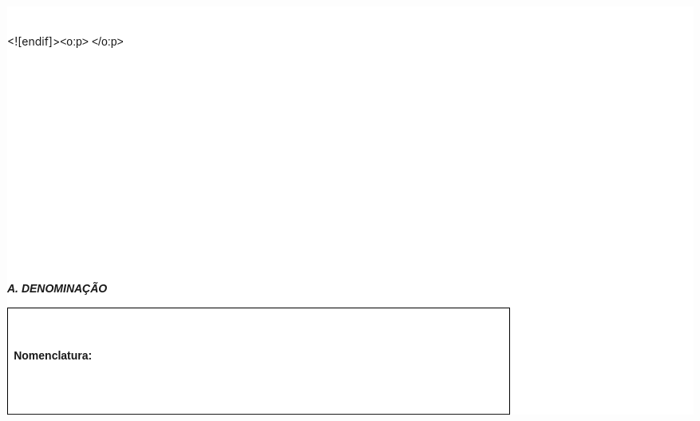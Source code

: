    </tr>
  </table>
  </span><![endif]><![if !mso & !vml]>&nbsp;<![endif]><![if !vml]></td>
 </tr>
</table>

</span><![endif]><span style='font-family:Arial;mso-no-proof:yes'><o:p>&nbsp;</o:p></span></p>

<p class=MsoNormal><span style='font-family:Arial;mso-no-proof:yes'><o:p>&nbsp;</o:p></span></p>

<p class=MsoNormal><span style='font-family:Arial;mso-no-proof:yes'><o:p>&nbsp;</o:p></span></p>

<p class=MsoNormal><span style='font-family:Arial;mso-no-proof:yes'><o:p>&nbsp;</o:p></span></p>

<p class=MsoNormal><span style='font-family:Arial;mso-no-proof:yes'><o:p>&nbsp;</o:p></span></p>

<p class=MsoNormal><span style='font-family:Arial;mso-no-proof:yes'><o:p>&nbsp;</o:p></span></p>

<p class=MsoNormal><span style='font-family:Arial;mso-no-proof:yes'><o:p>&nbsp;</o:p></span></p>

<p class=MsoNormal><span style='font-family:Arial;mso-no-proof:yes'><o:p>&nbsp;</o:p></span></p>

<br style='mso-ignore:vglayout' clear=ALL>

<p class=MsoNormal><b style='mso-bidi-font-weight:normal'><i style='mso-bidi-font-style:
normal'><span style='font-family:Arial;mso-no-proof:yes'>A. DENOMINAÇÃO <o:p></o:p></span></i></b></p>

<table class=MsoTableGrid border=1 cellspacing=0 cellpadding=0
 style='border-collapse:collapse;border:none;mso-border-alt:solid windowtext .5pt;
 mso-yfti-tbllook:480;mso-padding-alt:0cm 5.4pt 0cm 5.4pt;mso-border-insideh:
 .5pt solid windowtext;mso-border-insidev:.5pt solid windowtext'>
 <tr style='mso-yfti-irow:0;mso-yfti-firstrow:yes'>
  <td width=115 style='width:86.4pt;border-top:solid windowtext 1.0pt;
  border-left:solid windowtext 1.0pt;border-bottom:none;border-right:none;
  mso-border-top-alt:solid windowtext .5pt;mso-border-left-alt:solid windowtext .5pt;
  padding:0cm 5.4pt 0cm 5.4pt'>
  <p class=MsoNormal><b style='mso-bidi-font-weight:normal'><span
  style='font-family:Arial;mso-no-proof:yes'><o:p>&nbsp;</o:p></span></b></p>
  <p class=MsoNormal><b style='mso-bidi-font-weight:normal'><span
  style='font-family:Arial;mso-no-proof:yes'>Nomenclatura:<o:p></o:p></span></b></p>
  </td>
  <td width=484 style='width:363.0pt;border-top:solid windowtext 1.0pt;
  border-left:none;border-bottom:none;border-right:solid windowtext 1.0pt;
  mso-border-top-alt:solid windowtext .5pt;mso-border-right-alt:solid windowtext .5pt;
  padding:0cm 5.4pt 0cm 5.4pt'>
  <p class=MsoNormal><b style='mso-bidi-font-weight:normal'><span
  style='font-size:11.0pt;font-family:Arial;mso-no-proof:yes'><o:p>&nbsp;</o:p></span></b></p>
  </td>
 </tr>
 <tr style='mso-yfti-irow:1'>
  <td width=115 style='width:86.4pt;border-top:none;border-left:solid windowtext 1.0pt;
  border-bottom:solid windowtext 1.0pt;border-right:none;mso-border-left-alt:
  solid windowtext .5pt;mso-border-bottom-alt:solid windowtext .5pt;padding:
  0cm 5.4pt 0cm 5.4pt'>
  <p class=MsoNormal><b style='mso-bidi-font-weight:normal'><span
  style='font-family:Arial;mso-no-proof:yes'><o:p>&nbsp;</o:p></span></b></p>
  </td>
  <td width=484 style='width:363.0pt;border-top:none;border-left:none;
  border-bottom:solid windowtext 1.0pt;border-right:solid windowtext 1.0pt;
  mso-border-bottom-alt:solid windowtext .5pt;mso-border-right-alt:solid windowtext .5pt;
  padding:0cm 5.4pt 0cm 5.4pt'>
  <p class=MsoNormal><b style='mso-bidi-font-weight:normal'><span
  style='font-size:11.0pt;font-family:Arial;mso-no-proof:yes'><o:p>&nbsp;</o:p></span></b></p>
  </td>
 </tr>
 <tr style='mso-yfti-irow:2'>
  <td width=599 colspan=2 style='width:449.4pt;border:solid windowtext 1.0pt;